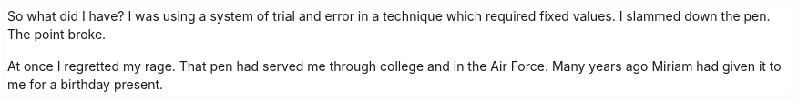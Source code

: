 So what did I have? I was using a system of trial and error in a technique which required fixed values. I slammed down the pen. The point broke.

At once I regretted my rage. That pen had served me through college and in the Air Force. Many years ago Miriam had given it to me for a birthday present.

